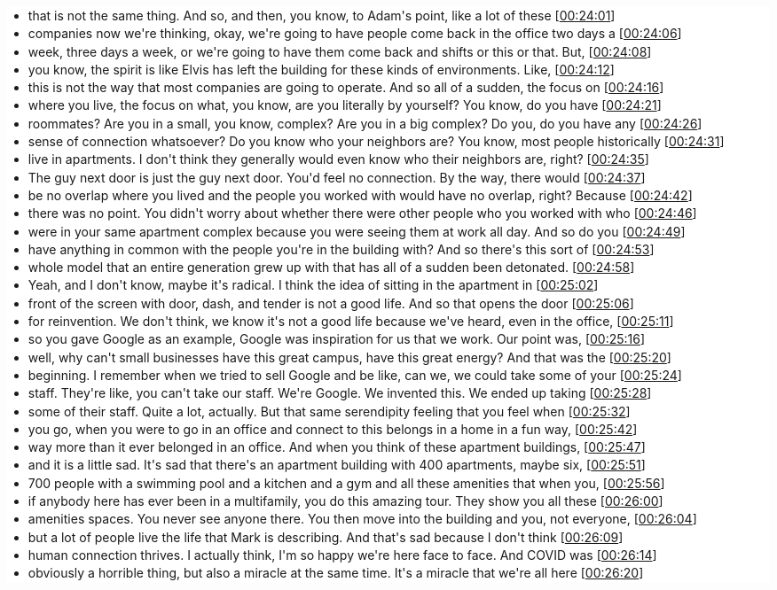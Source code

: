*  that is not the same thing. And so, and then, you know, to Adam's point, like a lot of these [[00:24:01](https://www.youtube.com/watch?v=BgK9KW9APfA&t=1441.2s)]
*  companies now we're thinking, okay, we're going to have people come back in the office two days a [[00:24:06](https://www.youtube.com/watch?v=BgK9KW9APfA&t=1446.16s)]
*  week, three days a week, or we're going to have them come back and shifts or this or that. But, [[00:24:08](https://www.youtube.com/watch?v=BgK9KW9APfA&t=1448.8000000000002s)]
*  you know, the spirit is like Elvis has left the building for these kinds of environments. Like, [[00:24:12](https://www.youtube.com/watch?v=BgK9KW9APfA&t=1452.24s)]
*  this is not the way that most companies are going to operate. And so all of a sudden, the focus on [[00:24:16](https://www.youtube.com/watch?v=BgK9KW9APfA&t=1456.24s)]
*  where you live, the focus on what, you know, are you literally by yourself? You know, do you have [[00:24:21](https://www.youtube.com/watch?v=BgK9KW9APfA&t=1461.0400000000002s)]
*  roommates? Are you in a small, you know, complex? Are you in a big complex? Do you, do you have any [[00:24:26](https://www.youtube.com/watch?v=BgK9KW9APfA&t=1466.0800000000002s)]
*  sense of connection whatsoever? Do you know who your neighbors are? You know, most people historically [[00:24:31](https://www.youtube.com/watch?v=BgK9KW9APfA&t=1471.1200000000001s)]
*  live in apartments. I don't think they generally would even know who their neighbors are, right? [[00:24:35](https://www.youtube.com/watch?v=BgK9KW9APfA&t=1475.12s)]
*  The guy next door is just the guy next door. You'd feel no connection. By the way, there would [[00:24:37](https://www.youtube.com/watch?v=BgK9KW9APfA&t=1477.84s)]
*  be no overlap where you lived and the people you worked with would have no overlap, right? Because [[00:24:42](https://www.youtube.com/watch?v=BgK9KW9APfA&t=1482.7199999999998s)]
*  there was no point. You didn't worry about whether there were other people who you worked with who [[00:24:46](https://www.youtube.com/watch?v=BgK9KW9APfA&t=1486.2399999999998s)]
*  were in your same apartment complex because you were seeing them at work all day. And so do you [[00:24:49](https://www.youtube.com/watch?v=BgK9KW9APfA&t=1489.52s)]
*  have anything in common with the people you're in the building with? And so there's this sort of [[00:24:53](https://www.youtube.com/watch?v=BgK9KW9APfA&t=1493.12s)]
*  whole model that an entire generation grew up with that has all of a sudden been detonated. [[00:24:58](https://www.youtube.com/watch?v=BgK9KW9APfA&t=1498.32s)]
*  Yeah, and I don't know, maybe it's radical. I think the idea of sitting in the apartment in [[00:25:02](https://www.youtube.com/watch?v=BgK9KW9APfA&t=1502.88s)]
*  front of the screen with door, dash, and tender is not a good life. And so that opens the door [[00:25:06](https://www.youtube.com/watch?v=BgK9KW9APfA&t=1506.4s)]
*  for reinvention. We don't think, we know it's not a good life because we've heard, even in the office, [[00:25:11](https://www.youtube.com/watch?v=BgK9KW9APfA&t=1511.04s)]
*  so you gave Google as an example, Google was inspiration for us that we work. Our point was, [[00:25:16](https://www.youtube.com/watch?v=BgK9KW9APfA&t=1516.16s)]
*  well, why can't small businesses have this great campus, have this great energy? And that was the [[00:25:20](https://www.youtube.com/watch?v=BgK9KW9APfA&t=1520.64s)]
*  beginning. I remember when we tried to sell Google and be like, can we, we could take some of your [[00:25:24](https://www.youtube.com/watch?v=BgK9KW9APfA&t=1524.8000000000002s)]
*  staff. They're like, you can't take our staff. We're Google. We invented this. We ended up taking [[00:25:28](https://www.youtube.com/watch?v=BgK9KW9APfA&t=1528.64s)]
*  some of their staff. Quite a lot, actually. But that same serendipity feeling that you feel when [[00:25:32](https://www.youtube.com/watch?v=BgK9KW9APfA&t=1532.72s)]
*  you go, when you were to go in an office and connect to this belongs in a home in a fun way, [[00:25:42](https://www.youtube.com/watch?v=BgK9KW9APfA&t=1542.72s)]
*  way more than it ever belonged in an office. And when you think of these apartment buildings, [[00:25:47](https://www.youtube.com/watch?v=BgK9KW9APfA&t=1547.68s)]
*  and it is a little sad. It's sad that there's an apartment building with 400 apartments, maybe six, [[00:25:51](https://www.youtube.com/watch?v=BgK9KW9APfA&t=1551.44s)]
*  700 people with a swimming pool and a kitchen and a gym and all these amenities that when you, [[00:25:56](https://www.youtube.com/watch?v=BgK9KW9APfA&t=1556.1599999999999s)]
*  if anybody here has ever been in a multifamily, you do this amazing tour. They show you all these [[00:26:00](https://www.youtube.com/watch?v=BgK9KW9APfA&t=1560.56s)]
*  amenities spaces. You never see anyone there. You then move into the building and you, not everyone, [[00:26:04](https://www.youtube.com/watch?v=BgK9KW9APfA&t=1564.8799999999999s)]
*  but a lot of people live the life that Mark is describing. And that's sad because I don't think [[00:26:09](https://www.youtube.com/watch?v=BgK9KW9APfA&t=1569.84s)]
*  human connection thrives. I actually think, I'm so happy we're here face to face. And COVID was [[00:26:14](https://www.youtube.com/watch?v=BgK9KW9APfA&t=1574.8799999999999s)]
*  obviously a horrible thing, but also a miracle at the same time. It's a miracle that we're all here [[00:26:20](https://www.youtube.com/watch?v=BgK9KW9APfA&t=1580.1599999999999s)]